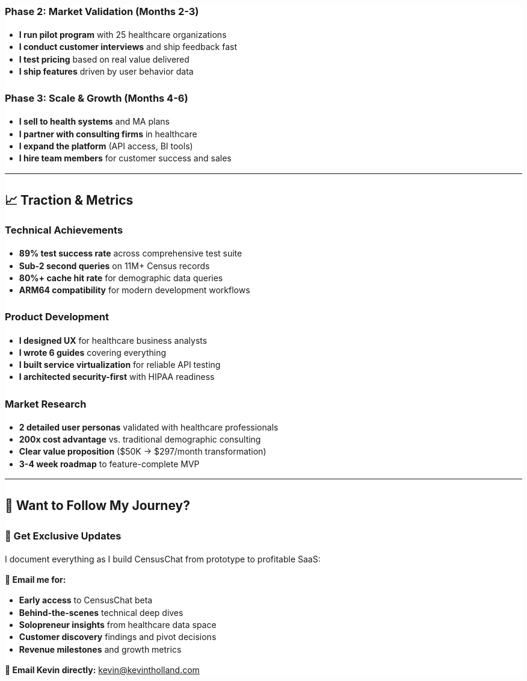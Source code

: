 ### **Phase 2: Market Validation (Months 2-3)**
- **I run pilot program** with 25 healthcare organizations
- **I conduct customer interviews** and ship feedback fast
- **I test pricing** based on real value delivered
- **I ship features** driven by user behavior data

### **Phase 3: Scale & Growth (Months 4-6)**
- **I sell to health systems** and MA plans
- **I partner with consulting firms** in healthcare
- **I expand the platform** (API access, BI tools)
- **I hire team members** for customer success and sales

---

## 📈 **Traction & Metrics**

### **Technical Achievements**
- **89% test success rate** across comprehensive test suite
- **Sub-2 second queries** on 11M+ Census records
- **80%+ cache hit rate** for demographic data queries
- **ARM64 compatibility** for modern development workflows

### **Product Development**
- **I designed UX** for healthcare business analysts
- **I wrote 6 guides** covering everything
- **I built service virtualization** for reliable API testing
- **I architected security-first** with HIPAA readiness

### **Market Research**
- **2 detailed user personas** validated with healthcare professionals
- **200x cost advantage** vs. traditional demographic consulting  
- **Clear value proposition** ($50K → $297/month transformation)
- **3-4 week roadmap** to feature-complete MVP

---

## 🚀 **Want to Follow My Journey?**

### **💌 Get Exclusive Updates**

I document everything as I build CensusChat from prototype to profitable SaaS:

**📧 Email me for:**
- **Early access** to CensusChat beta
- **Behind-the-scenes** technical deep dives
- **Solopreneur insights** from healthcare data space  
- **Customer discovery** findings and pivot decisions
- **Revenue milestones** and growth metrics

**👤 Email Kevin directly:** [kevin@kevintholland.com](mailto:kevin@kevintholland.com?subject=CensusChat%20Interest&body=Hi%20Kevin,%0A%0AI'm%20interested%20in%20following%20your%20CensusChat%20journey.%20Please%20add%20me%20to%20your%20updates%20list.%0A%0ASpecifically%20interested%20in:%0A-%20Early%20beta%20access%0A-%20Technical%20deep%20dives%0A-%20Solopreneur%20journey%20insights%0A-%20Healthcare%20data%20market%20updates%0A%0AName:%0ARole:%0ACompany:%0A%0AThanks!)
